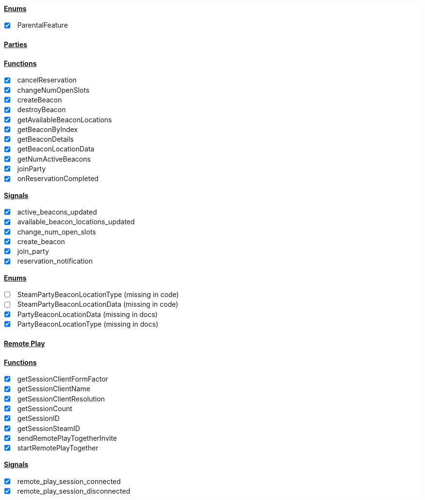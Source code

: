[**Enums**](../docs/Status.md#enums-14)

* [x] &#x20;ParentalFeature

#### [Parties](../docs/Status.md#parties) <a href="#user-content-parties" id="user-content-parties"></a>

[**Functions**](../docs/Status.md#functions-21)

* [x] &#x20;cancelReservation
* [x] &#x20;changeNumOpenSlots
* [x] &#x20;createBeacon
* [x] &#x20;destroyBeacon
* [x] &#x20;getAvailableBeaconLocations
* [x] &#x20;getBeaconByIndex
* [x] &#x20;getBeaconDetails
* [x] &#x20;getBeaconLocationData
* [x] &#x20;getNumActiveBeacons
* [x] &#x20;joinParty
* [x] &#x20;onReservationCompleted

[**Signals**](../docs/Status.md#signals-19)

* [x] &#x20;active\_beacons\_updated
* [x] &#x20;available\_beacon\_locations\_updated
* [x] &#x20;change\_num\_open\_slots
* [x] &#x20;create\_beacon
* [x] &#x20;join\_party
* [x] &#x20;reservation\_notification

[**Enums**](../docs/Status.md#enums-15)

* [ ] &#x20;SteamPartyBeaconLocationType (missing in code)
* [ ] &#x20;SteamPartyBeaconLocationData (missing in code)
* [x] &#x20;PartyBeaconLocationData (missing in docs)
* [x] &#x20;PartyBeaconLocationType (missing in docs)

#### [Remote Play](../docs/Status.md#remote-play) <a href="#user-content-remote-play" id="user-content-remote-play"></a>

[**Functions**](../docs/Status.md#functions-22)

* [x] &#x20;getSessionClientFormFactor
* [x] &#x20;getSessionClientName
* [x] &#x20;getSessionClientResolution
* [x] &#x20;getSessionCount
* [x] &#x20;getSessionID
* [x] &#x20;getSessionSteamID
* [x] &#x20;sendRemotePlayTogetherInvite
* [x] &#x20;startRemotePlayTogether

[**Signals**](../docs/Status.md#signals-20)

* [x] &#x20;remote\_play\_session\_connected
* [x] &#x20;remote\_play\_session\_disconnected
